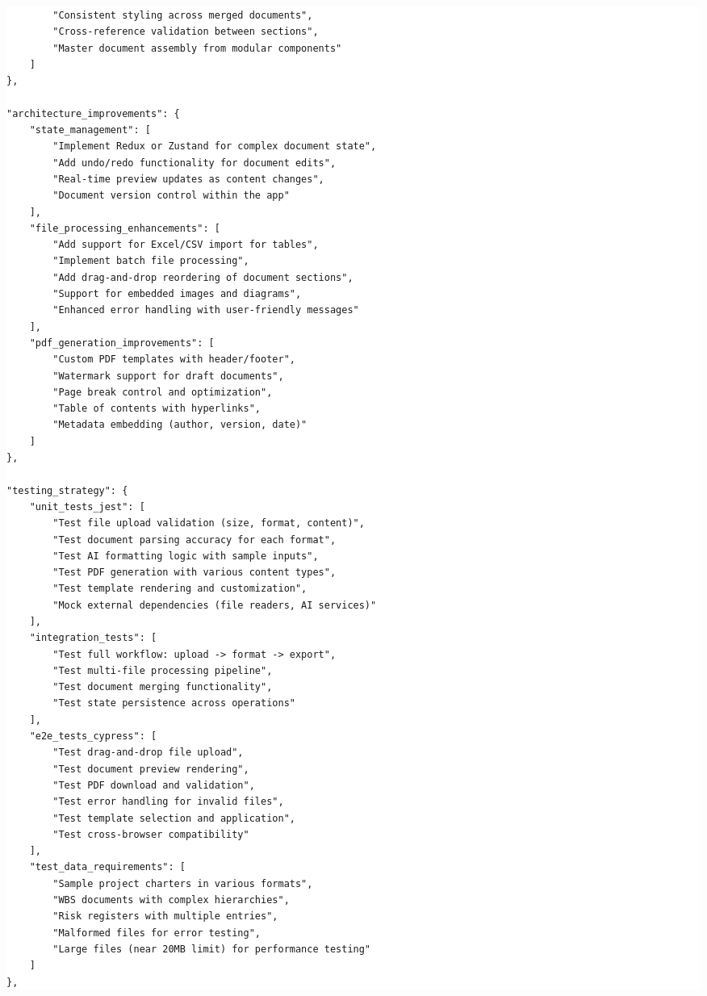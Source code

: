             "Consistent styling across merged documents",
            "Cross-reference validation between sections",
            "Master document assembly from modular components"
        ]
    },
    
    "architecture_improvements": {
        "state_management": [
            "Implement Redux or Zustand for complex document state",
            "Add undo/redo functionality for document edits",
            "Real-time preview updates as content changes",
            "Document version control within the app"
        ],
        "file_processing_enhancements": [
            "Add support for Excel/CSV import for tables",
            "Implement batch file processing",
            "Add drag-and-drop reordering of document sections",
            "Support for embedded images and diagrams",
            "Enhanced error handling with user-friendly messages"
        ],
        "pdf_generation_improvements": [
            "Custom PDF templates with header/footer",
            "Watermark support for draft documents",
            "Page break control and optimization",
            "Table of contents with hyperlinks",
            "Metadata embedding (author, version, date)"
        ]
    },
    
    "testing_strategy": {
        "unit_tests_jest": [
            "Test file upload validation (size, format, content)",
            "Test document parsing accuracy for each format",
            "Test AI formatting logic with sample inputs",
            "Test PDF generation with various content types",
            "Test template rendering and customization",
            "Mock external dependencies (file readers, AI services)"
        ],
        "integration_tests": [
            "Test full workflow: upload -> format -> export",
            "Test multi-file processing pipeline",
            "Test document merging functionality",
            "Test state persistence across operations"
        ],
        "e2e_tests_cypress": [
            "Test drag-and-drop file upload",
            "Test document preview rendering",
            "Test PDF download and validation",
            "Test error handling for invalid files",
            "Test template selection and application",
            "Test cross-browser compatibility"
        ],
        "test_data_requirements": [
            "Sample project charters in various formats",
            "WBS documents with complex hierarchies",
            "Risk registers with multiple entries",
            "Malformed files for error testing",
            "Large files (near 20MB limit) for performance testing"
        ]
    },
    